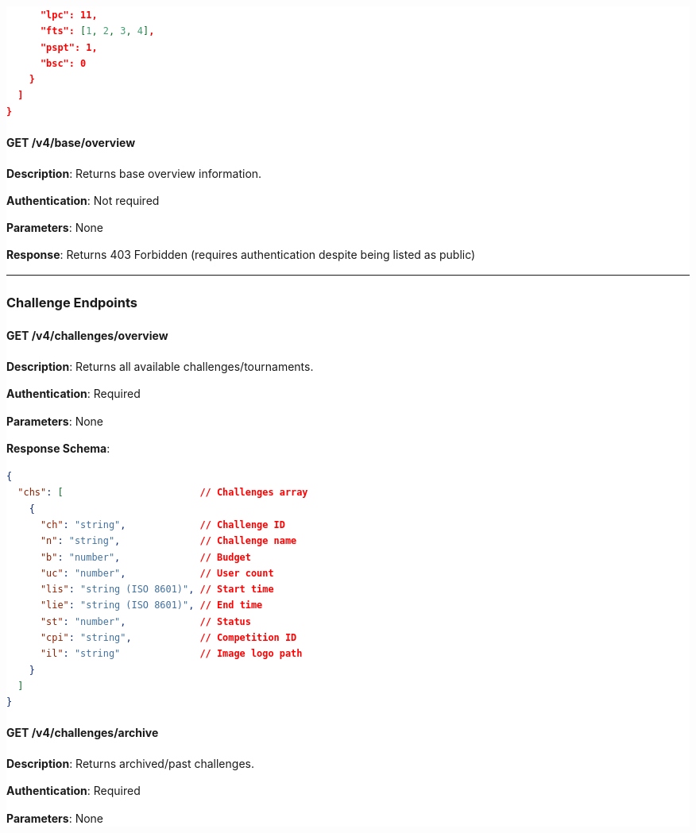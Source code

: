 ```json
      "lpc": 11,
      "fts": [1, 2, 3, 4],
      "pspt": 1,
      "bsc": 0
    }
  ]
}
```

#### GET /v4/base/overview
**Description**: Returns base overview information.

**Authentication**: Not required

**Parameters**: None

**Response**: Returns 403 Forbidden (requires authentication despite being listed as public)

---

### Challenge Endpoints

#### GET /v4/challenges/overview
**Description**: Returns all available challenges/tournaments.

**Authentication**: Required

**Parameters**: None

**Response Schema**:
```json
{
  "chs": [                        // Challenges array
    {
      "ch": "string",             // Challenge ID
      "n": "string",              // Challenge name
      "b": "number",              // Budget
      "uc": "number",             // User count
      "lis": "string (ISO 8601)", // Start time
      "lie": "string (ISO 8601)", // End time
      "st": "number",             // Status
      "cpi": "string",            // Competition ID
      "il": "string"              // Image logo path
    }
  ]
}
```

#### GET /v4/challenges/archive
**Description**: Returns archived/past challenges.

**Authentication**: Required

**Parameters**: None

